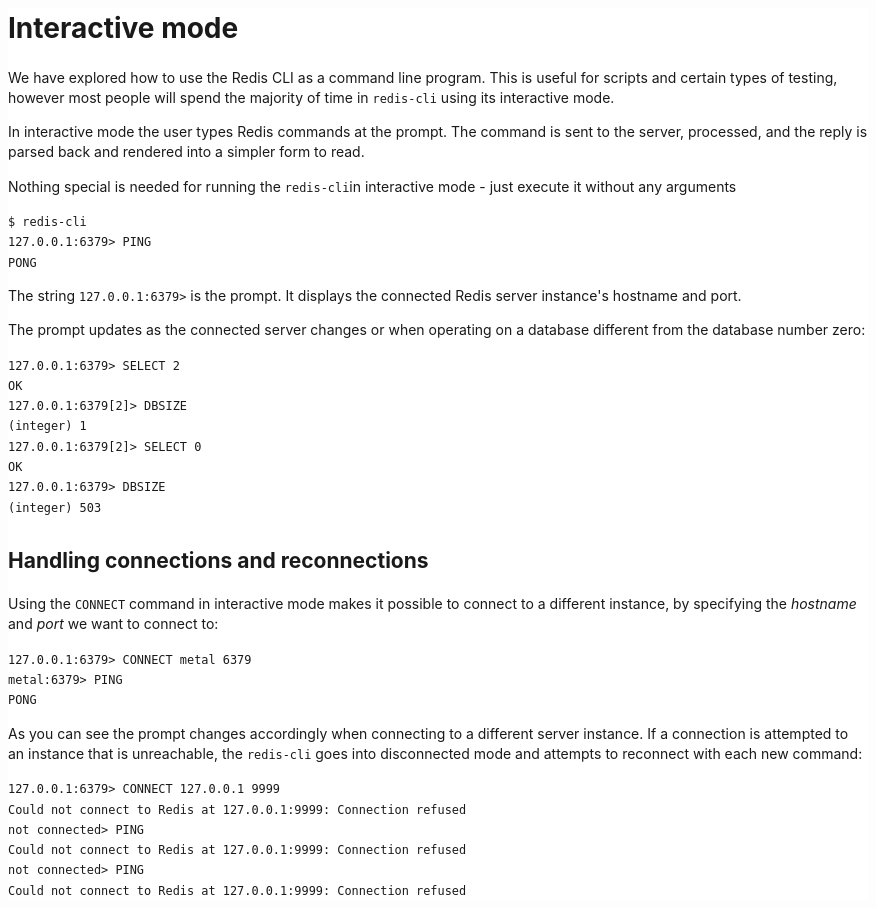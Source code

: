 Interactive mode
===

We have explored how to use the Redis CLI as a command line program.
This is useful for scripts and certain types of testing, however most
people will spend the majority of time in `redis-cli` using its interactive
mode.

In interactive mode the user types Redis commands at the prompt. The command
is sent to the server, processed, and the reply is parsed back and rendered
into a simpler form to read.

Nothing special is needed for running the `redis-cli`in interactive mode -
just execute it without any arguments

    $ redis-cli
    127.0.0.1:6379> PING
    PONG

The string `127.0.0.1:6379>` is the prompt. It displays the connected Redis server instance's hostname and port.

The prompt updates as the connected server changes or when operating on a database different from the database number zero:

    127.0.0.1:6379> SELECT 2
    OK
    127.0.0.1:6379[2]> DBSIZE
    (integer) 1
    127.0.0.1:6379[2]> SELECT 0
    OK
    127.0.0.1:6379> DBSIZE
    (integer) 503

## Handling connections and reconnections

Using the `CONNECT` command in interactive mode makes it possible to connect
to a different instance, by specifying the *hostname* and *port* we want
to connect to:

    127.0.0.1:6379> CONNECT metal 6379
    metal:6379> PING
    PONG

As you can see the prompt changes accordingly when connecting to a different server instance.
If a connection is attempted to an instance that is unreachable, the `redis-cli` goes into disconnected
mode and attempts to reconnect with each new command:

    127.0.0.1:6379> CONNECT 127.0.0.1 9999
    Could not connect to Redis at 127.0.0.1:9999: Connection refused
    not connected> PING
    Could not connect to Redis at 127.0.0.1:9999: Connection refused
    not connected> PING
    Could not connect to Redis at 127.0.0.1:9999: Connection refused
